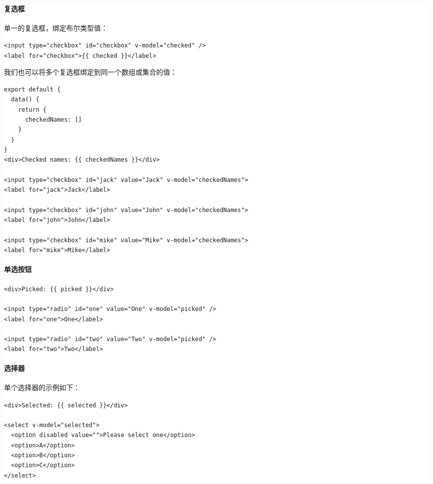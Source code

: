 #### 复选框

单一的复选框，绑定布尔类型值：

~~~vue
<input type="checkbox" id="checkbox" v-model="checked" />
<label for="checkbox">{{ checked }}</label>

~~~

我们也可以将多个复选框绑定到同一个数组或集合的值：

~~~vue
export default {
  data() {
    return {
      checkedNames: []
    }
  }
}
<div>Checked names: {{ checkedNames }}</div>

<input type="checkbox" id="jack" value="Jack" v-model="checkedNames">
<label for="jack">Jack</label>

<input type="checkbox" id="john" value="John" v-model="checkedNames">
<label for="john">John</label>

<input type="checkbox" id="mike" value="Mike" v-model="checkedNames">
<label for="mike">Mike</label>

~~~

#### 单选按钮

~~~vue
<div>Picked: {{ picked }}</div>

<input type="radio" id="one" value="One" v-model="picked" />
<label for="one">One</label>

<input type="radio" id="two" value="Two" v-model="picked" />
<label for="two">Two</label>

~~~

#### 选择器

单个选择器的示例如下：

~~~vue
<div>Selected: {{ selected }}</div>

<select v-model="selected">
  <option disabled value="">Please select one</option>
  <option>A</option>
  <option>B</option>
  <option>C</option>
</select>

~~~

